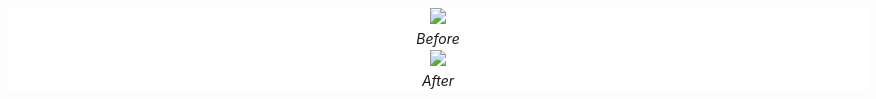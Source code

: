 <div class="row">
<div class="col-md-6">
<center><img src="/images/20steps/timelapse/03-prima.jpg" width="400px"><br><em>Before</em> </center>
</div>
<div class="col-md-6">
<center><img src="/images/20steps/timelapse/03-dopo.jpg" width="400px"><br><em>After</em> </center>
</div>
</div>


